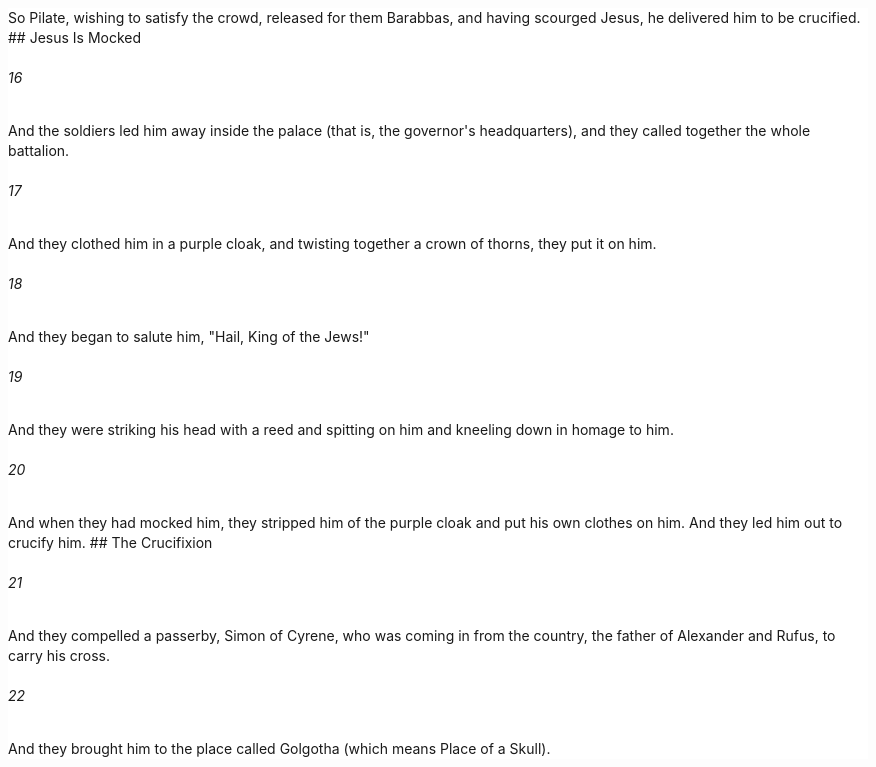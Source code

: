 So Pilate, wishing to satisfy the crowd, released for them Barabbas, and having scourged Jesus, he delivered him to be crucified. ## Jesus Is Mocked 





###### 16 


And the soldiers led him away inside the palace (that is, the governor's headquarters), and they called together the whole battalion. 





###### 17 


And they clothed him in a purple cloak, and twisting together a crown of thorns, they put it on him. 





###### 18 


And they began to salute him, "Hail, King of the Jews!" 





###### 19 


And they were striking his head with a reed and spitting on him and kneeling down in homage to him. 





###### 20 


And when they had mocked him, they stripped him of the purple cloak and put his own clothes on him. And they led him out to crucify him. ## The Crucifixion 





###### 21 


And they compelled a passerby, Simon of Cyrene, who was coming in from the country, the father of Alexander and Rufus, to carry his cross. 





###### 22 


And they brought him to the place called Golgotha (which means Place of a Skull). 




